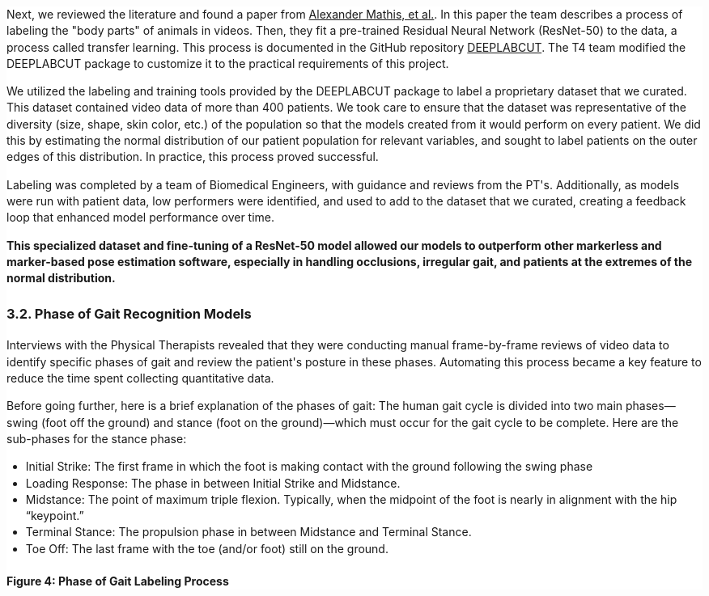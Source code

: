 Next, we reviewed the literature and found a paper from [Alexander Mathis, et al.](https://www.nature.com/articles/s41593-018-0209-y). In this paper the team describes a process of labeling the "body parts" of animals in videos. Then, they fit a pre-trained Residual Neural Network (ResNet-50) to the data, a process called transfer learning. This process is documented in the GitHub repository [DEEPLABCUT](https://github.com/DeepLabCut/DeepLabCut). The T4 team modified the DEEPLABCUT package to customize it to the practical requirements of this project. 

We utilized the labeling and training tools provided by the DEEPLABCUT package to label a proprietary dataset that we curated. This dataset contained video data of more than 400 patients. We took care to ensure that the dataset was representative of the diversity (size, shape, skin color, etc.) of the population so that the models created from it would perform on every patient. We did this by estimating the normal distribution of our patient population for relevant variables, and sought to label patients on the outer edges of this distribution. In practice, this process proved successful.

Labeling was completed by a team of Biomedical Engineers, with guidance and reviews from the PT's. Additionally, as models were run with patient data, low performers were identified, and used to add to the dataset that we curated, creating a feedback loop that enhanced model performance over time.

**This specialized dataset and fine-tuning of a ResNet-50 model allowed our models to outperform other markerless and marker-based pose estimation software, especially in handling occlusions, irregular gait, and patients at the extremes of the normal distribution.**

### 3.2. Phase of Gait Recognition Models
Interviews with the Physical Therapists revealed that they were conducting manual frame-by-frame reviews of video data to identify specific phases of gait and review the patient's posture in these phases. Automating this process became a key feature to reduce the time spent collecting quantitative data.

Before going further, here is a brief explanation of the phases of gait:
The human gait cycle is divided into two main phases—swing (foot off the ground) and stance (foot on the ground)—which must occur for the gait cycle to be complete. 
Here are the sub-phases for the stance phase:
- Initial Strike: The first frame in which the foot is making contact with the ground following the swing phase
- Loading Response: The phase in between Initial Strike and Midstance.
- Midstance: The point of maximum triple flexion. Typically, when the midpoint of the foot is nearly in alignment with the hip “keypoint.”
- Terminal Stance: The propulsion phase in between Midstance and Terminal Stance.
- Toe Off: The last frame with the toe (and/or foot) still on the ground.

#### Figure 4: Phase of Gait Labeling Process